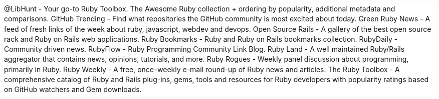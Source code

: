@LibHunt - Your go-to Ruby Toolbox. The Awesome Ruby collection + ordering by popularity, additional metadata and comparisons. GitHub Trending - Find what repositories the GitHub community is most excited about today. Green Ruby News - A feed of fresh links of the week about ruby, javascript, webdev and devops. Open Source Rails - A gallery of the best open source rack and Ruby on Rails web applications. Ruby Bookmarks - Ruby and Ruby on Rails bookmarks collection. RubyDaily - Community driven news. RubyFlow - Ruby Programming Community Link Blog. Ruby Land - A well maintained Ruby/Rails aggregator that contains news, opinions, tutorials, and more. Ruby Rogues - Weekly panel discussion about programming, primarily in Ruby. Ruby Weekly - A free, once–weekly e-mail round-up of Ruby news and articles. The Ruby Toolbox - A comprehensive catalog of Ruby and Rails plug-ins, gems, tools and resources for Ruby developers with popularity ratings based on GitHub watchers and Gem downloads.